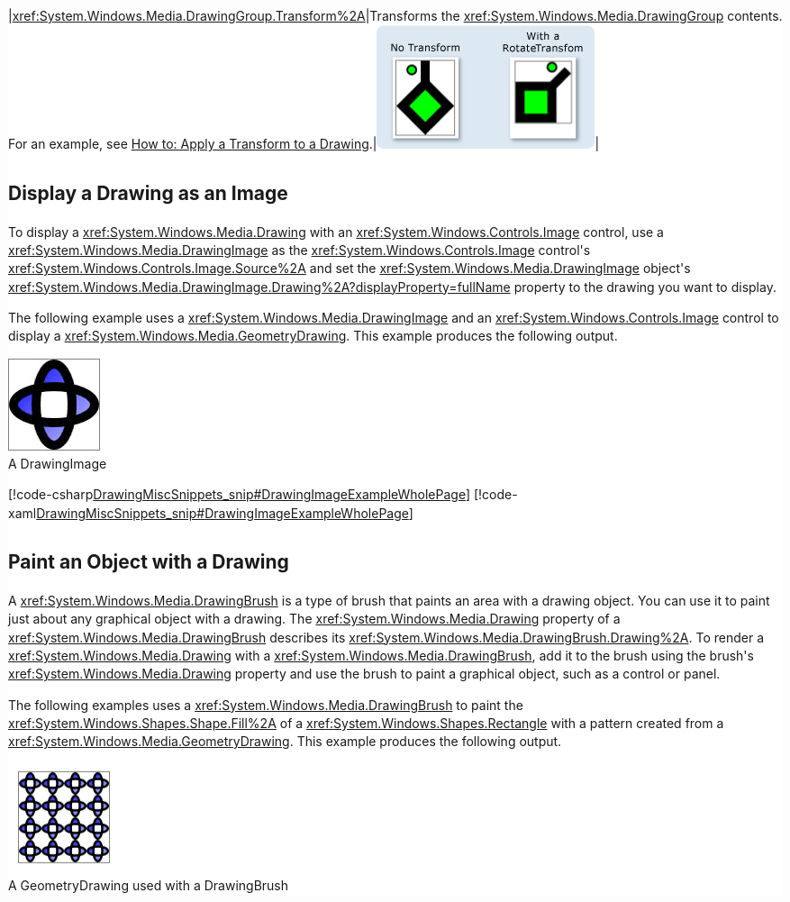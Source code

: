 |<xref:System.Windows.Media.DrawingGroup.Transform%2A>|Transforms the <xref:System.Windows.Media.DrawingGroup> contents. For an example, see [How to: Apply a Transform to a Drawing](http://msdn.microsoft.com/en-us/0d525f2b-682d-4d67-9660-cf46929fbabd).|![A rotated DrawingGroup](../../../../docs/framework/wpf/graphics-multimedia/media/graphicsmm-rotate.png "graphicsmm_rotate")|  
  
<a name="usingimagedrawing"></a>   
## Display a Drawing as an Image  
 To display a <xref:System.Windows.Media.Drawing> with an <xref:System.Windows.Controls.Image> control, use a <xref:System.Windows.Media.DrawingImage> as the <xref:System.Windows.Controls.Image> control's <xref:System.Windows.Controls.Image.Source%2A> and set the <xref:System.Windows.Media.DrawingImage> object's <xref:System.Windows.Media.DrawingImage.Drawing%2A?displayProperty=fullName> property to the drawing you want to display.  
  
 The following example uses a <xref:System.Windows.Media.DrawingImage> and an <xref:System.Windows.Controls.Image> control to display a <xref:System.Windows.Media.GeometryDrawing>. This example produces the following output.  
  
 ![A GeometryDrawing of two ellipses](../../../../docs/framework/wpf/graphics-multimedia/media/graphicsmm-geodraw.jpg "graphicsmm_geodraw")  
A DrawingImage  
  
 [!code-csharp[DrawingMiscSnippets_snip#DrawingImageExampleWholePage](../../../../samples/snippets/csharp/VS_Snippets_Wpf/DrawingMiscSnippets_snip/CSharp/DrawingImageExample.cs#drawingimageexamplewholepage)]
 [!code-xaml[DrawingMiscSnippets_snip#DrawingImageExampleWholePage](../../../../samples/snippets/xaml/VS_Snippets_Wpf/DrawingMiscSnippets_snip/XAML/DrawingImageExample.xaml#drawingimageexamplewholepage)]  
  
<a name="renderingwithdrawingbrushsection"></a>   
## Paint an Object with a Drawing  
 A <xref:System.Windows.Media.DrawingBrush> is a type of brush that paints an area with a drawing object. You can use it to paint just about any graphical object with a drawing. The <xref:System.Windows.Media.Drawing> property of a <xref:System.Windows.Media.DrawingBrush> describes its <xref:System.Windows.Media.DrawingBrush.Drawing%2A>. To render a <xref:System.Windows.Media.Drawing> with a <xref:System.Windows.Media.DrawingBrush>, add it to the brush using the brush's <xref:System.Windows.Media.Drawing> property and use the brush to paint a graphical object, such as a control or panel.  
  
 The following examples uses a <xref:System.Windows.Media.DrawingBrush> to paint the <xref:System.Windows.Shapes.Shape.Fill%2A> of a <xref:System.Windows.Shapes.Rectangle> with a pattern created from a <xref:System.Windows.Media.GeometryDrawing>. This example produces the following output.  
  
 ![A tiled DrawingBrush](../../../../docs/framework/wpf/graphics-multimedia/media/graphicsmm-drawingbrush-geometrydrawing.png "graphicsmm_drawingbrush_geometrydrawing")  
A GeometryDrawing used with a DrawingBrush  
  
